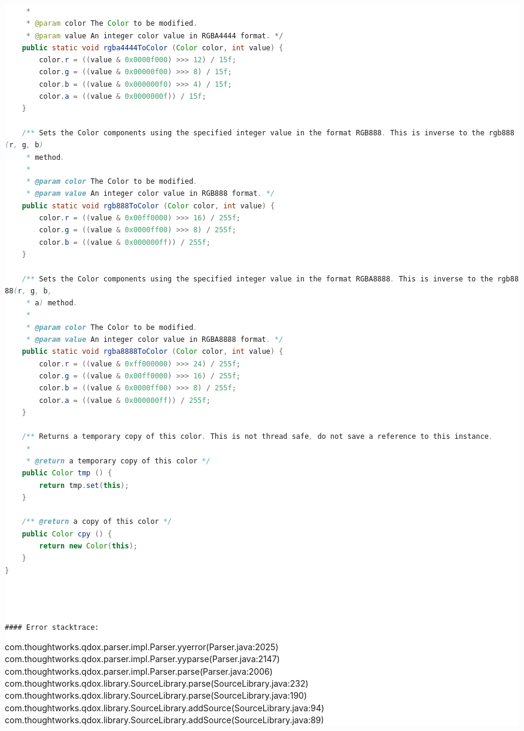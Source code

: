 ```java
	 * 
	 * @param color The Color to be modified.
	 * @param value An integer color value in RGBA4444 format. */
	public static void rgba4444ToColor (Color color, int value) {
		color.r = ((value & 0x0000f000) >>> 12) / 15f;
		color.g = ((value & 0x00000f00) >>> 8) / 15f;
		color.b = ((value & 0x000000f0) >>> 4) / 15f;
		color.a = ((value & 0x0000000f)) / 15f;
	}

	/** Sets the Color components using the specified integer value in the format RGB888. This is inverse to the rgb888(r, g, b)
	 * method.
	 * 
	 * @param color The Color to be modified.
	 * @param value An integer color value in RGB888 format. */
	public static void rgb888ToColor (Color color, int value) {
		color.r = ((value & 0x00ff0000) >>> 16) / 255f;
		color.g = ((value & 0x0000ff00) >>> 8) / 255f;
		color.b = ((value & 0x000000ff)) / 255f;
	}

	/** Sets the Color components using the specified integer value in the format RGBA8888. This is inverse to the rgb8888(r, g, b,
	 * a) method.
	 * 
	 * @param color The Color to be modified.
	 * @param value An integer color value in RGBA8888 format. */
	public static void rgba8888ToColor (Color color, int value) {
		color.r = ((value & 0xff000000) >>> 24) / 255f;
		color.g = ((value & 0x00ff0000) >>> 16) / 255f;
		color.b = ((value & 0x0000ff00) >>> 8) / 255f;
		color.a = ((value & 0x000000ff)) / 255f;
	}
	
	/** Returns a temporary copy of this color. This is not thread safe, do not save a reference to this instance.
	 * 
	 * @return a temporary copy of this color */
	public Color tmp () {
		return tmp.set(this);
	}
	
	/** @return a copy of this color */
	public Color cpy () {
		return new Color(this);
	}
}
```

```



#### Error stacktrace:

```
com.thoughtworks.qdox.parser.impl.Parser.yyerror(Parser.java:2025)
	com.thoughtworks.qdox.parser.impl.Parser.yyparse(Parser.java:2147)
	com.thoughtworks.qdox.parser.impl.Parser.parse(Parser.java:2006)
	com.thoughtworks.qdox.library.SourceLibrary.parse(SourceLibrary.java:232)
	com.thoughtworks.qdox.library.SourceLibrary.parse(SourceLibrary.java:190)
	com.thoughtworks.qdox.library.SourceLibrary.addSource(SourceLibrary.java:94)
	com.thoughtworks.qdox.library.SourceLibrary.addSource(SourceLibrary.java:89)